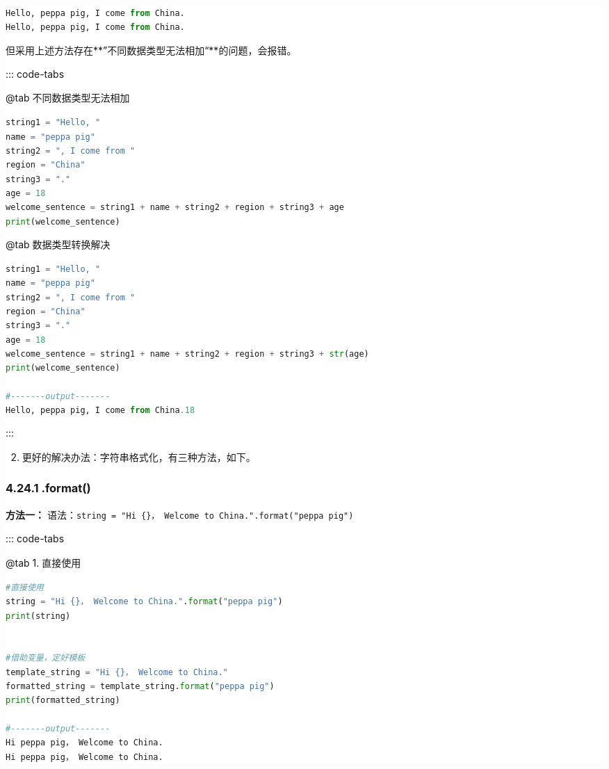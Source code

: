 ```python
Hello, peppa pig, I come from China.
Hello, peppa pig, I come from China.
```

但采用上述方法存在**”不同数据类型无法相加“**的问题，会报错。

::: code-tabs

@tab 不同数据类型无法相加

```python
string1 = "Hello, "
name = "peppa pig"
string2 = ", I come from "
region = "China"
string3 = "."
age = 18
welcome_sentence = string1 + name + string2 + region + string3 + age
print(welcome_sentence)
```

@tab 数据类型转换解决

```python
string1 = "Hello, "
name = "peppa pig"
string2 = ", I come from "
region = "China"
string3 = "."
age = 18
welcome_sentence = string1 + name + string2 + region + string3 + str(age)
print(welcome_sentence)

#-------output-------
Hello, peppa pig, I come from China.18
```



:::

2. 更好的解决办法：字符串格式化，有三种方法，如下。

    

### 4.24.1 .format()

**方法一：** 语法：`string = "Hi {}， Welcome to China.".format("peppa pig")` 

::: code-tabs

@tab 1. 直接使用

```python
#直接使用
string = "Hi {}， Welcome to China.".format("peppa pig")
print(string)


#借助变量，定好模板
template_string = "Hi {}， Welcome to China."
formatted_string = template_string.format("peppa pig")
print(formatted_string)

#-------output-------
Hi peppa pig， Welcome to China.
Hi peppa pig， Welcome to China.
```
